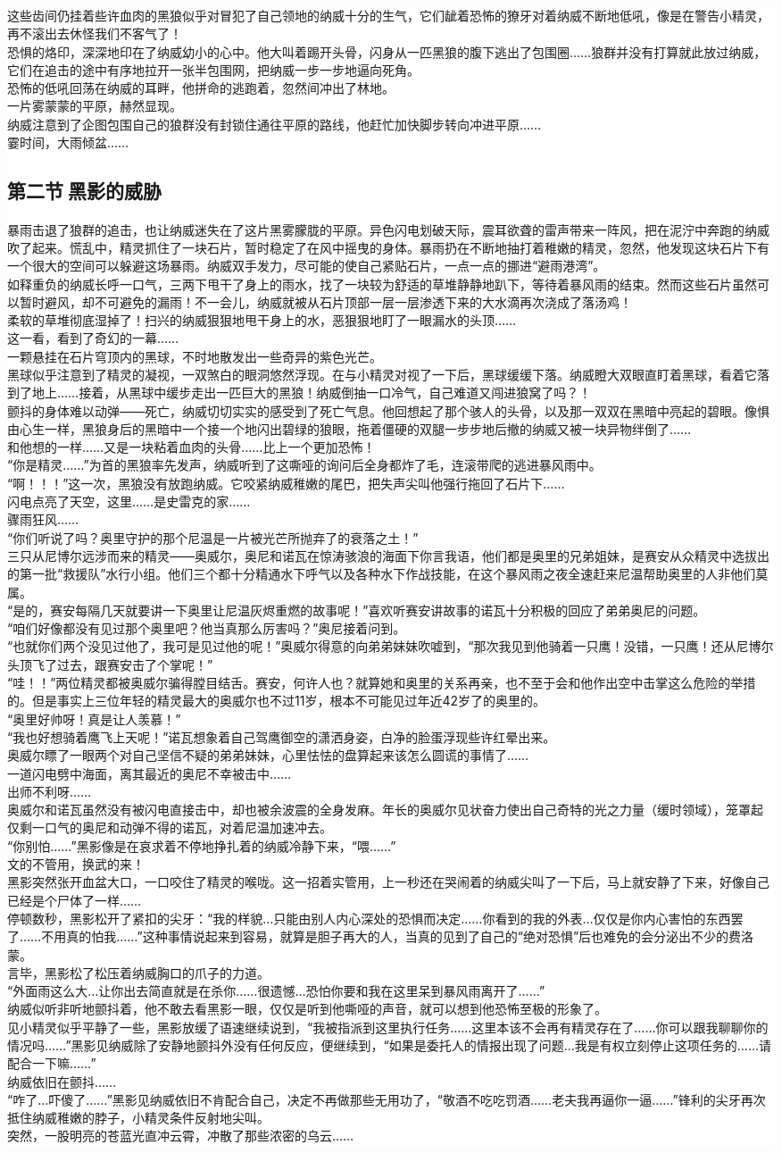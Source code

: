 这些齿间仍挂着些许血肉的黑狼似乎对冒犯了自己领地的纳威十分的生气，它们龇着恐怖的獠牙对着纳威不断地低吼，像是在警告小精灵，再不滚出去休怪我们不客气了！  
恐惧的烙印，深深地印在了纳威幼小的心中。他大叫着踢开头骨，闪身从一匹黑狼的腹下逃出了包围圈……狼群并没有打算就此放过纳威，它们在追击的途中有序地拉开一张半包围网，把纳威一步一步地逼向死角。  
恐怖的低吼回荡在纳威的耳畔，他拼命的逃跑着，忽然间冲出了林地。  
一片雾蒙蒙的平原，赫然显现。  
纳威注意到了企图包围自己的狼群没有封锁住通往平原的路线，他赶忙加快脚步转向冲进平原……  
霎时间，大雨倾盆……  

## 第二节 黑影的威胁  
暴雨击退了狼群的追击，也让纳威迷失在了这片黑雾朦胧的平原。异色闪电划破天际，震耳欲聋的雷声带来一阵风，把在泥泞中奔跑的纳威吹了起来。慌乱中，精灵抓住了一块石片，暂时稳定了在风中摇曳的身体。暴雨扔在不断地抽打着稚嫩的精灵，忽然，他发现这块石片下有一个很大的空间可以躲避这场暴雨。纳威双手发力，尽可能的使自己紧贴石片，一点一点的挪进“避雨港湾”。  
如释重负的纳威长呼一口气，三两下甩干了身上的雨水，找了一块较为舒适的草堆静静地趴下，等待着暴风雨的结束。然而这些石片虽然可以暂时避风，却不可避免的漏雨！不一会儿，纳威就被从石片顶部一层一层渗透下来的大水滴再次浇成了落汤鸡！  
柔软的草堆彻底湿掉了！扫兴的纳威狠狠地甩干身上的水，恶狠狠地盯了一眼漏水的头顶……  
这一看，看到了奇幻的一幕……  
一颗悬挂在石片穹顶内的黑球，不时地散发出一些奇异的紫色光芒。  
黑球似乎注意到了精灵的凝视，一双煞白的眼洞悠然浮现。在与小精灵对视了一下后，黑球缓缓下落。纳威瞪大双眼直盯着黑球，看着它落到了地上……接着，从黑球中缓步走出一匹巨大的黑狼！纳威倒抽一口冷气，自己难道又闯进狼窝了吗？！  
颤抖的身体难以动弹——死亡，纳威切切实实的感受到了死亡气息。他回想起了那个骇人的头骨，以及那一双双在黑暗中亮起的碧眼。像惧由心生一样，黑狼身后的黑暗中一个接一个地闪出碧绿的狼眼，拖着僵硬的双腿一步步地后撤的纳威又被一块异物绊倒了……  
和他想的一样……又是一块粘着血肉的头骨……比上一个更加恐怖！  
“你是精灵……”为首的黑狼率先发声，纳威听到了这嘶哑的询问后全身都炸了毛，连滚带爬的逃进暴风雨中。  
“啊！！！”这一次，黑狼没有放跑纳威。它咬紧纳威稚嫩的尾巴，把失声尖叫他强行拖回了石片下……  
闪电点亮了天空，这里……是史雷克的家……  
骤雨狂风……  
“你们听说了吗？奥里守护的那个尼温是一片被光芒所抛弃了的衰落之土！”  
三只从尼博尔远涉而来的精灵——奥威尔，奥尼和诺瓦在惊涛骇浪的海面下你言我语，他们都是奥里的兄弟姐妹，是赛安从众精灵中选拔出的第一批“救援队”水行小组。他们三个都十分精通水下呼气以及各种水下作战技能，在这个暴风雨之夜全速赶来尼温帮助奥里的人非他们莫属。  
“是的，赛安每隔几天就要讲一下奥里让尼温灰烬重燃的故事呢！”喜欢听赛安讲故事的诺瓦十分积极的回应了弟弟奥尼的问题。  
“咱们好像都没有见过那个奥里吧？他当真那么厉害吗？”奥尼接着问到。  
“也就你们两个没见过他了，我可是见过他的呢！”奥威尔得意的向弟弟妹妹吹嘘到，“那次我见到他骑着一只鹰！没错，一只鹰！还从尼博尔头顶飞了过去，跟赛安击了个掌呢！”  
“哇！！”两位精灵都被奥威尔骗得膛目结舌。赛安，何许人也？就算她和奥里的关系再亲，也不至于会和他作出空中击掌这么危险的举措的。但是事实上三位年轻的精灵最大的奥威尔也不过11岁，根本不可能见过年近42岁了的奥里的。  
“奥里好帅呀！真是让人羡慕！”  
“我也好想骑着鹰飞上天呢！”诺瓦想象着自己驾鹰御空的潇洒身姿，白净的脸蛋浮现些许红晕出来。  
奥威尔瞟了一眼两个对自己坚信不疑的弟弟妹妹，心里怯怯的盘算起来该怎么圆谎的事情了……  
一道闪电劈中海面，离其最近的奥尼不幸被击中……  
出师不利呀……  
奥威尔和诺瓦虽然没有被闪电直接击中，却也被余波震的全身发麻。年长的奥威尔见状奋力使出自己奇特的光之力量（缓时领域），笼罩起仅剩一口气的奥尼和动弹不得的诺瓦，对着尼温加速冲去。  
“你别怕……”黑影像是在哀求着不停地挣扎着的纳威冷静下来，“喂……”  
文的不管用，换武的来！  
黑影突然张开血盆大口，一口咬住了精灵的喉咙。这一招着实管用，上一秒还在哭闹着的纳威尖叫了一下后，马上就安静了下来，好像自己已经是个尸体了一样……  
停顿数秒，黑影松开了紧扣的尖牙：“我的样貌…只能由别人内心深处的恐惧而决定……你看到的我的外表…仅仅是你内心害怕的东西罢了……不用真的怕我……”这种事情说起来到容易，就算是胆子再大的人，当真的见到了自己的“绝对恐惧”后也难免的会分泌出不少的费洛蒙。  
言毕，黑影松了松压着纳威胸口的爪子的力道。  
“外面雨这么大…让你出去简直就是在杀你……很遗憾…恐怕你要和我在这里呆到暴风雨离开了……”  
纳威似听非听地颤抖着，他不敢去看黑影一眼，仅仅是听到他嘶哑的声音，就可以想到他恐怖至极的形象了。  
见小精灵似乎平静了一些，黑影放缓了语速继续说到，“我被指派到这里执行任务……这里本该不会再有精灵存在了……你可以跟我聊聊你的情况吗……”黑影见纳威除了安静地颤抖外没有任何反应，便继续到，“如果是委托人的情报出现了问题…我是有权立刻停止这项任务的……请配合一下嘛……”  
纳威依旧在颤抖……  
“咋了…吓傻了……”黑影见纳威依旧不肯配合自己，决定不再做那些无用功了，“敬酒不吃吃罚酒……老夫我再逼你一逼……”锋利的尖牙再次抵住纳威稚嫩的脖子，小精灵条件反射地尖叫。  
突然，一股明亮的苍蓝光直冲云霄，冲散了那些浓密的乌云……  
